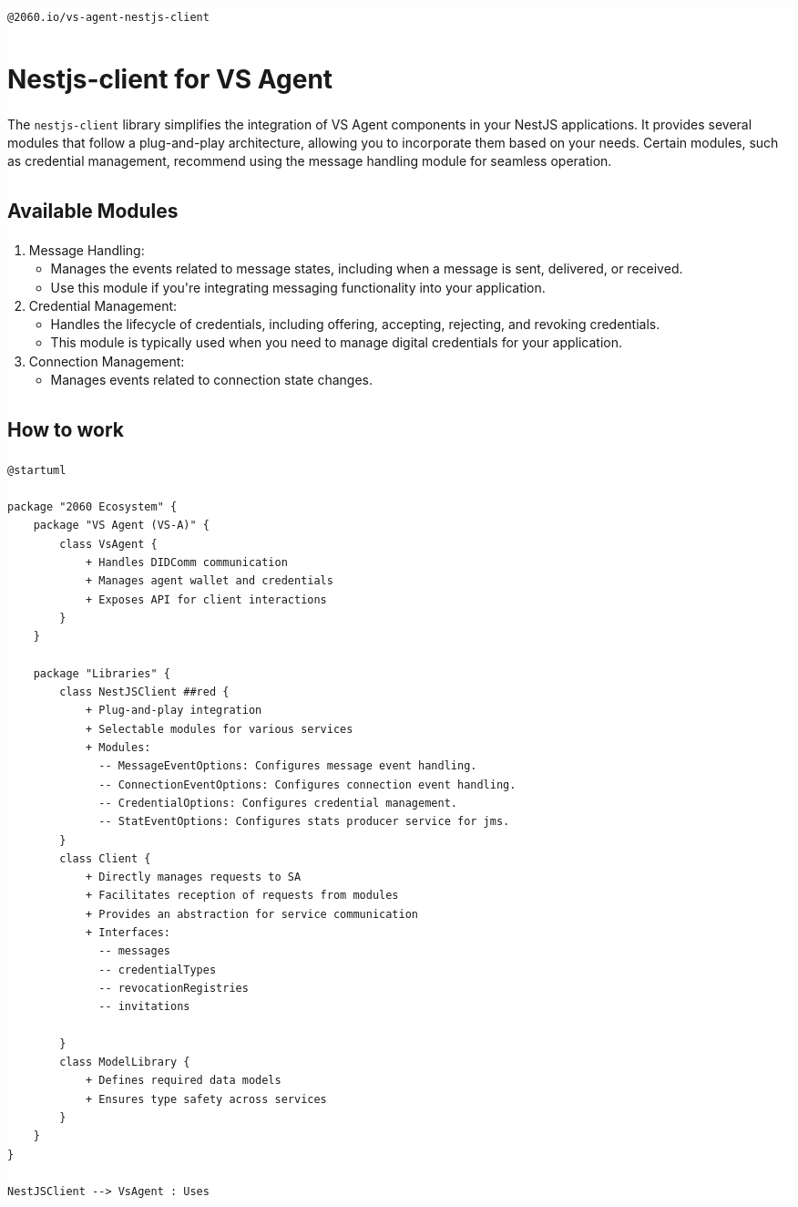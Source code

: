 `@2060.io/vs-agent-nestjs-client`
# Nestjs-client for VS Agent
The `nestjs-client` library simplifies the integration of VS Agent components in your NestJS applications. It provides several modules that follow a plug-and-play architecture, allowing you to incorporate them based on your needs. Certain modules, such as credential management, recommend using the message handling module for seamless operation.

## Available Modules
1. Message Handling:
    - Manages the events related to message states, including when a message is sent, delivered, or received.
    - Use this module if you're integrating messaging functionality into your application.
2. Credential Management:
    - Handles the lifecycle of credentials, including offering, accepting, rejecting, and revoking credentials.
    - This module is typically used when you need to manage digital credentials for your application.
3. Connection Management:
    - Manages events related to connection state changes.

## How to work
```plantuml
@startuml

package "2060 Ecosystem" {
    package "VS Agent (VS-A)" {
        class VsAgent {
            + Handles DIDComm communication
            + Manages agent wallet and credentials
            + Exposes API for client interactions
        }
    }
    
    package "Libraries" {
        class NestJSClient ##red {
            + Plug-and-play integration
            + Selectable modules for various services
            + Modules:
              -- MessageEventOptions: Configures message event handling.
              -- ConnectionEventOptions: Configures connection event handling.
              -- CredentialOptions: Configures credential management.
              -- StatEventOptions: Configures stats producer service for jms.
        }
        class Client {
            + Directly manages requests to SA
            + Facilitates reception of requests from modules
            + Provides an abstraction for service communication
            + Interfaces:
              -- messages
              -- credentialTypes
              -- revocationRegistries
              -- invitations
      
        }
        class ModelLibrary {
            + Defines required data models
            + Ensures type safety across services
        }
    }
}

NestJSClient --> VsAgent : Uses
```